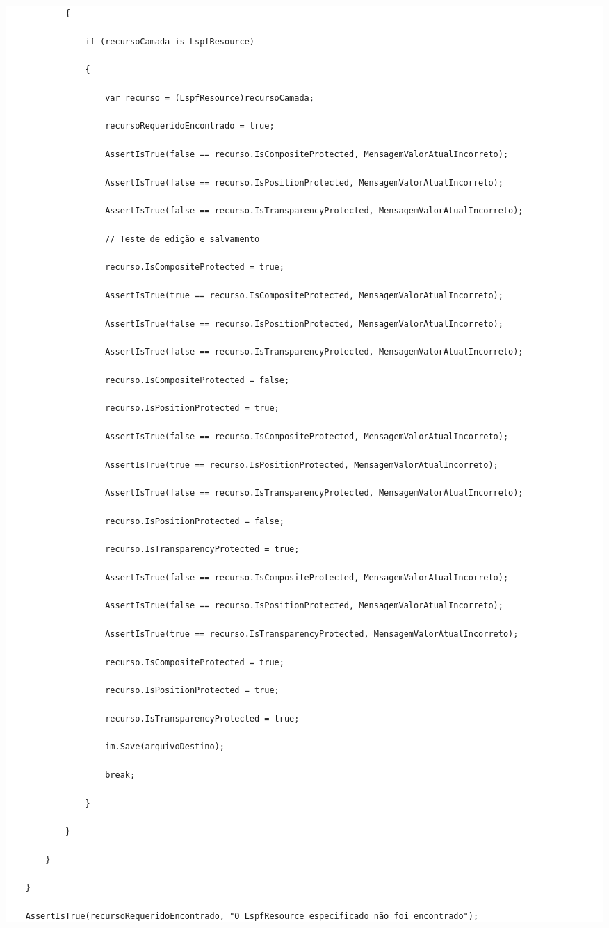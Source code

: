                 {

                    if (recursoCamada is LspfResource)

                    {

                        var recurso = (LspfResource)recursoCamada;

                        recursoRequeridoEncontrado = true;

                        AssertIsTrue(false == recurso.IsCompositeProtected, MensagemValorAtualIncorreto);

                        AssertIsTrue(false == recurso.IsPositionProtected, MensagemValorAtualIncorreto);

                        AssertIsTrue(false == recurso.IsTransparencyProtected, MensagemValorAtualIncorreto);

                        // Teste de edição e salvamento

                        recurso.IsCompositeProtected = true;

                        AssertIsTrue(true == recurso.IsCompositeProtected, MensagemValorAtualIncorreto);

                        AssertIsTrue(false == recurso.IsPositionProtected, MensagemValorAtualIncorreto);

                        AssertIsTrue(false == recurso.IsTransparencyProtected, MensagemValorAtualIncorreto);

                        recurso.IsCompositeProtected = false;

                        recurso.IsPositionProtected = true;

                        AssertIsTrue(false == recurso.IsCompositeProtected, MensagemValorAtualIncorreto);

                        AssertIsTrue(true == recurso.IsPositionProtected, MensagemValorAtualIncorreto);

                        AssertIsTrue(false == recurso.IsTransparencyProtected, MensagemValorAtualIncorreto);

                        recurso.IsPositionProtected = false;

                        recurso.IsTransparencyProtected = true;

                        AssertIsTrue(false == recurso.IsCompositeProtected, MensagemValorAtualIncorreto);

                        AssertIsTrue(false == recurso.IsPositionProtected, MensagemValorAtualIncorreto);

                        AssertIsTrue(true == recurso.IsTransparencyProtected, MensagemValorAtualIncorreto);

                        recurso.IsCompositeProtected = true;

                        recurso.IsPositionProtected = true;

                        recurso.IsTransparencyProtected = true;

                        im.Save(arquivoDestino);

                        break;

                    }

                }

            }

        }

        AssertIsTrue(recursoRequeridoEncontrado, "O LspfResource especificado não foi encontrado");
